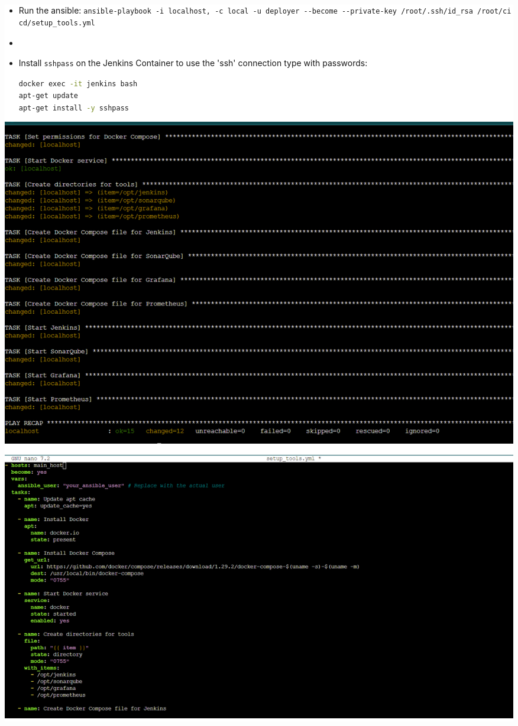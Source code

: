 - Run the ansible: `ansible-playbook -i localhost, -c local -u deployer --become --private-key /root/.ssh/id_rsa /root/cicd/setup_tools.yml`
-
- Install `sshpass` on the Jenkins Container to use the 'ssh' connection type with passwords:

  ```bash
  docker exec -it jenkins bash
  apt-get update
  apt-get install -y sshpass

  ```

![alt text](image-7.png)

![alt text](image-4.png)